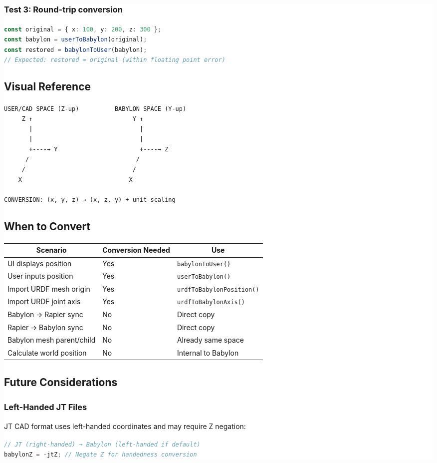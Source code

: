 ### Test 3: Round-trip conversion
```typescript
const original = { x: 100, y: 200, z: 300 };
const babylon = userToBabylon(original);
const restored = babylonToUser(babylon);
// Expected: restored ≈ original (within floating point error)
```

## Visual Reference

```
USER/CAD SPACE (Z-up)          BABYLON SPACE (Y-up)
     Z ↑                            Y ↑
       |                              |
       |                              |
       +----→ Y                       +----→ Z
      /                              /
     /                              /
    X                              X

CONVERSION: (x, y, z) → (x, z, y) + unit scaling
```

## When to Convert

| Scenario | Conversion Needed | Use |
|----------|------------------|-----|
| UI displays position | Yes | `babylonToUser()` |
| User inputs position | Yes | `userToBabylon()` |
| Import URDF mesh origin | Yes | `urdfToBabylonPosition()` |
| Import URDF joint axis | Yes | `urdfToBabylonAxis()` |
| Babylon → Rapier sync | No | Direct copy |
| Rapier → Babylon sync | No | Direct copy |
| Babylon mesh parent/child | No | Already same space |
| Calculate world position | No | Internal to Babylon |

## Future Considerations

### Left-Handed JT Files
JT CAD format uses left-handed coordinates and may require Z negation:
```typescript
// JT (right-handed) → Babylon (left-handed if default)
babylonZ = -jtZ; // Negate Z for handedness conversion
```
